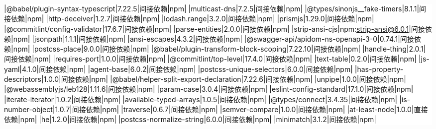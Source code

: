 |@babel/plugin-syntax-typescript|7.22.5|间接依赖|npm|
|multicast-dns|7.2.5|间接依赖|npm|
|@types/sinonjs__fake-timers|8.1.1|间接依赖|npm|
|http-deceiver|1.2.7|间接依赖|npm|
|lodash.range|3.2.0|间接依赖|npm|
|prismjs|1.29.0|间接依赖|npm|
|@commitlint/config-validator|17.6.7|间接依赖|npm|
|parse-entities|2.0.0|间接依赖|npm|
|strip-ansi-cjs|npm:strip-ansi@6.0.1|间接依赖|npm|
|jsonpath|1.1.1|间接依赖|npm|
|ansi-escapes|4.3.2|间接依赖|npm|
|@swagger-api/apidom-ns-openapi-3-0|0.74.1|间接依赖|npm|
|postcss-place|9.0.0|间接依赖|npm|
|@babel/plugin-transform-block-scoping|7.22.10|间接依赖|npm|
|handle-thing|2.0.1|间接依赖|npm|
|requires-port|1.0.0|间接依赖|npm|
|@commitlint/top-level|17.4.0|间接依赖|npm|
|text-table|0.2.0|间接依赖|npm|
|js-yaml|4.1.0|间接依赖|npm|
|agent-base|6.0.2|间接依赖|npm|
|postcss-unique-selectors|6.0.0|间接依赖|npm|
|has-property-descriptors|1.0.0|间接依赖|npm|
|@babel/helper-split-export-declaration|7.22.6|间接依赖|npm|
|unpipe|1.0.0|间接依赖|npm|
|@webassemblyjs/leb128|1.11.6|间接依赖|npm|
|param-case|3.0.4|间接依赖|npm|
|eslint-config-standard|17.1.0|间接依赖|npm|
|iterate-iterator|1.0.2|间接依赖|npm|
|available-typed-arrays|1.0.5|间接依赖|npm|
|@types/connect|3.4.35|间接依赖|npm|
|is-number-object|1.0.7|间接依赖|npm|
|traverse|0.6.7|间接依赖|npm|
|semver-compare|1.0.0|间接依赖|npm|
|at-least-node|1.0.0|直接依赖|npm|
|he|1.2.0|间接依赖|npm|
|postcss-normalize-string|6.0.0|间接依赖|npm|
|minimatch|3.1.2|间接依赖|npm|